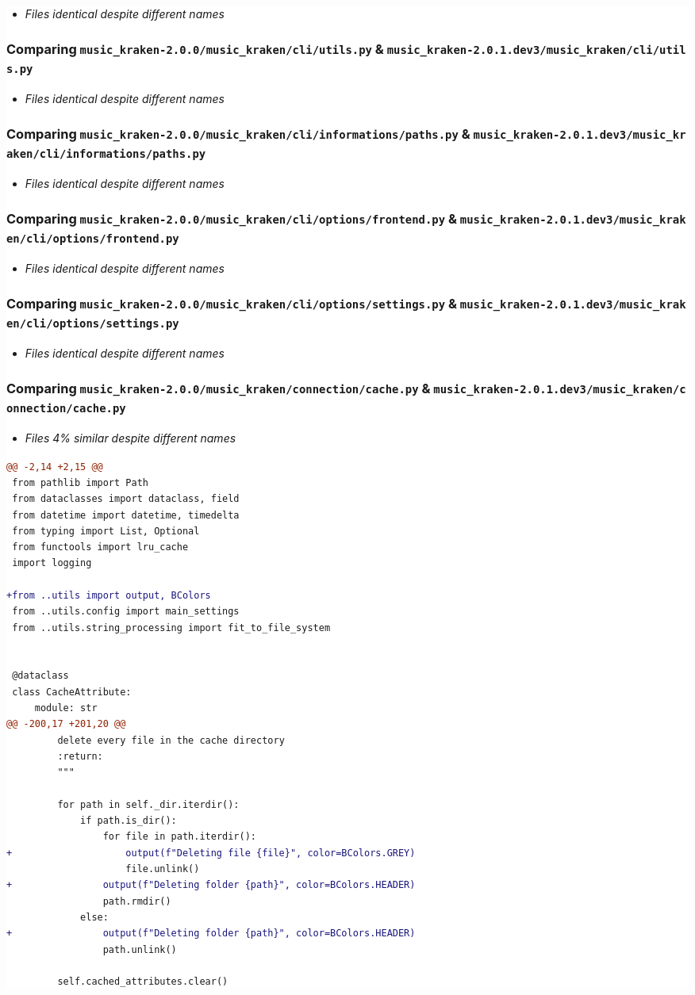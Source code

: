  * *Files identical despite different names*

### Comparing `music_kraken-2.0.0/music_kraken/cli/utils.py` & `music_kraken-2.0.1.dev3/music_kraken/cli/utils.py`

 * *Files identical despite different names*

### Comparing `music_kraken-2.0.0/music_kraken/cli/informations/paths.py` & `music_kraken-2.0.1.dev3/music_kraken/cli/informations/paths.py`

 * *Files identical despite different names*

### Comparing `music_kraken-2.0.0/music_kraken/cli/options/frontend.py` & `music_kraken-2.0.1.dev3/music_kraken/cli/options/frontend.py`

 * *Files identical despite different names*

### Comparing `music_kraken-2.0.0/music_kraken/cli/options/settings.py` & `music_kraken-2.0.1.dev3/music_kraken/cli/options/settings.py`

 * *Files identical despite different names*

### Comparing `music_kraken-2.0.0/music_kraken/connection/cache.py` & `music_kraken-2.0.1.dev3/music_kraken/connection/cache.py`

 * *Files 4% similar despite different names*

```diff
@@ -2,14 +2,15 @@
 from pathlib import Path
 from dataclasses import dataclass, field
 from datetime import datetime, timedelta
 from typing import List, Optional
 from functools import lru_cache
 import logging
 
+from ..utils import output, BColors
 from ..utils.config import main_settings
 from ..utils.string_processing import fit_to_file_system
 
 
 @dataclass
 class CacheAttribute:
     module: str
@@ -200,17 +201,20 @@
         delete every file in the cache directory
         :return:
         """
 
         for path in self._dir.iterdir():
             if path.is_dir():
                 for file in path.iterdir():
+                    output(f"Deleting file {file}", color=BColors.GREY)
                     file.unlink()
+                output(f"Deleting folder {path}", color=BColors.HEADER)
                 path.rmdir()
             else:
+                output(f"Deleting folder {path}", color=BColors.HEADER)
                 path.unlink()
 
         self.cached_attributes.clear()
```